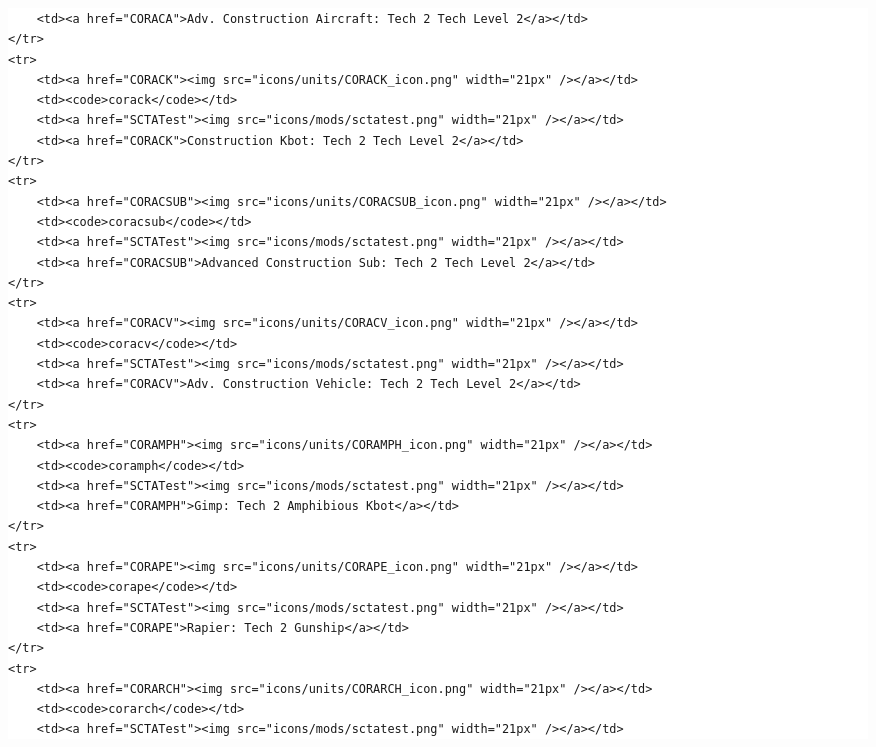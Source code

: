         <td><a href="CORACA">Adv. Construction Aircraft: Tech 2 Tech Level 2</a></td>
    </tr>
    <tr>
        <td><a href="CORACK"><img src="icons/units/CORACK_icon.png" width="21px" /></a></td>
        <td><code>corack</code></td>
        <td><a href="SCTATest"><img src="icons/mods/sctatest.png" width="21px" /></a></td>
        <td><a href="CORACK">Construction Kbot: Tech 2 Tech Level 2</a></td>
    </tr>
    <tr>
        <td><a href="CORACSUB"><img src="icons/units/CORACSUB_icon.png" width="21px" /></a></td>
        <td><code>coracsub</code></td>
        <td><a href="SCTATest"><img src="icons/mods/sctatest.png" width="21px" /></a></td>
        <td><a href="CORACSUB">Advanced Construction Sub: Tech 2 Tech Level 2</a></td>
    </tr>
    <tr>
        <td><a href="CORACV"><img src="icons/units/CORACV_icon.png" width="21px" /></a></td>
        <td><code>coracv</code></td>
        <td><a href="SCTATest"><img src="icons/mods/sctatest.png" width="21px" /></a></td>
        <td><a href="CORACV">Adv. Construction Vehicle: Tech 2 Tech Level 2</a></td>
    </tr>
    <tr>
        <td><a href="CORAMPH"><img src="icons/units/CORAMPH_icon.png" width="21px" /></a></td>
        <td><code>coramph</code></td>
        <td><a href="SCTATest"><img src="icons/mods/sctatest.png" width="21px" /></a></td>
        <td><a href="CORAMPH">Gimp: Tech 2 Amphibious Kbot</a></td>
    </tr>
    <tr>
        <td><a href="CORAPE"><img src="icons/units/CORAPE_icon.png" width="21px" /></a></td>
        <td><code>corape</code></td>
        <td><a href="SCTATest"><img src="icons/mods/sctatest.png" width="21px" /></a></td>
        <td><a href="CORAPE">Rapier: Tech 2 Gunship</a></td>
    </tr>
    <tr>
        <td><a href="CORARCH"><img src="icons/units/CORARCH_icon.png" width="21px" /></a></td>
        <td><code>corarch</code></td>
        <td><a href="SCTATest"><img src="icons/mods/sctatest.png" width="21px" /></a></td>